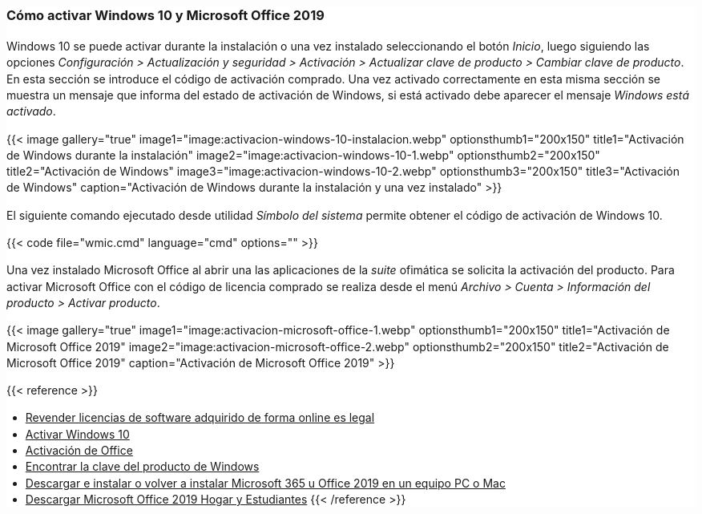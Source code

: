 ### Cómo activar Windows 10 y Microsoft Office 2019

Windows 10 se puede activar durante la instalación o una vez instalado seleccionando el botón _Inicio_, luego siguiendo las opciones _Configuración > Actualización y seguridad > Activación > Actualizar clave de producto > Cambiar clave de producto_. En esta sección se introduce el código de activación comprado. Una vez activado correctamente en esta misma sección se muestra un mensaje que informa del estado de activación de Windows, si está activado debe aparecer el mensaje _Windows está activado_.

{{< image
    gallery="true"
    image1="image:activacion-windows-10-instalacion.webp" optionsthumb1="200x150" title1="Activación de Windows durante la instalación"
    image2="image:activacion-windows-10-1.webp" optionsthumb2="200x150" title2="Activación de Windows"
    image3="image:activacion-windows-10-2.webp" optionsthumb3="200x150" title3="Activación de Windows"
    caption="Activación de Windows durante la instalación y una vez instalado" >}}

El siguiente comando ejecutado desde utilidad _Símbolo del sistema_ permite obtener el código de activación de Windows 10.

{{< code file="wmic.cmd" language="cmd" options="" >}}

Una vez instalado Microsoft Office al abrir una las aplicaciones de la _suite_ ofimática se solicita la activación del producto. Para activar Microsoft Office con el código de licencia comprado se realiza desde el menú _Archivo > Cuenta > Información del producto > Activar producto_.

{{< image
    gallery="true"
    image1="image:activacion-microsoft-office-1.webp" optionsthumb1="200x150" title1="Activación de Microsoft Office 2019"
    image2="image:activacion-microsoft-office-2.webp" optionsthumb2="200x150" title2="Activación de Microsoft Office 2019"
    caption="Activación de Microsoft Office 2019" >}}

{{< reference >}}
* [Revender licencias de software adquirido de forma online es legal](https://www.europapress.es/portaltic/sector/noticia-revender-licencias-software-adquirido-forma-online-legal-20120703173828.html)
* [Activar Windows 10](https://support.microsoft.com/es-es/help/12440/windows-10-activate)
* [Activación de Office](https://support.microsoft.com/es-es/office/activaci%C3%B3n-de-office-5bd38f38-db92-448b-a982-ad170b1e187e)
* [Encontrar la clave del producto de Windows](https://support.microsoft.com/es-mx/help/10749/windows-10-find-product-key)
* [Descargar e instalar o volver a instalar Microsoft 365 u Office 2019 en un equipo PC o Mac](https://support.microsoft.com/es-es/office/descargar-e-instalar-o-volver-a-instalar-microsoft-365-u-office-2019-en-un-equipo-pc-o-mac-4414eaaf-0478-48be-9c42-23adc4716658)
* [Descargar Microsoft Office 2019 Hogar y Estudiantes](https://www.ardilu.com/descargar/office-2019-home-student)
{{< /reference >}}
